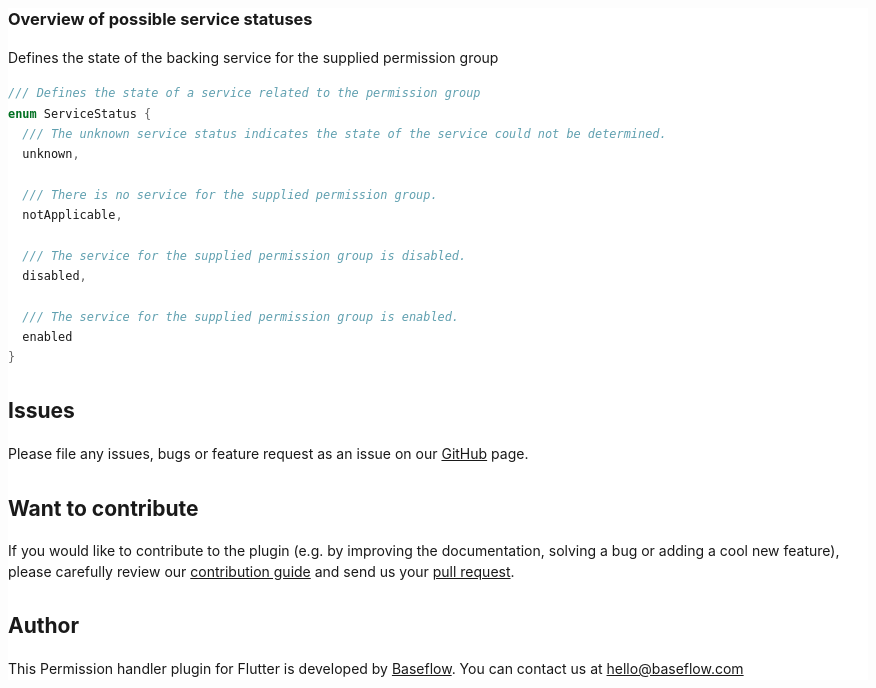 ### Overview of possible service statuses

Defines the state of the backing service for the supplied permission group

```dart
/// Defines the state of a service related to the permission group
enum ServiceStatus {
  /// The unknown service status indicates the state of the service could not be determined.
  unknown,

  /// There is no service for the supplied permission group.
  notApplicable,

  /// The service for the supplied permission group is disabled.
  disabled,

  /// The service for the supplied permission group is enabled.
  enabled
}
```

## Issues

Please file any issues, bugs or feature request as an issue on our [GitHub](https://github.com/BaseflowIT/flutter-permission-handler/issues) page.

## Want to contribute

If you would like to contribute to the plugin (e.g. by improving the documentation, solving a bug or adding a cool new feature), please carefully review our [contribution guide](CONTRIBUTING.md) and send us your [pull request](https://github.com/BaseflowIT/flutter-permission-handler/pulls).

## Author

This Permission handler plugin for Flutter is developed by [Baseflow](https://baseflow.com). You can contact us at <hello@baseflow.com>
